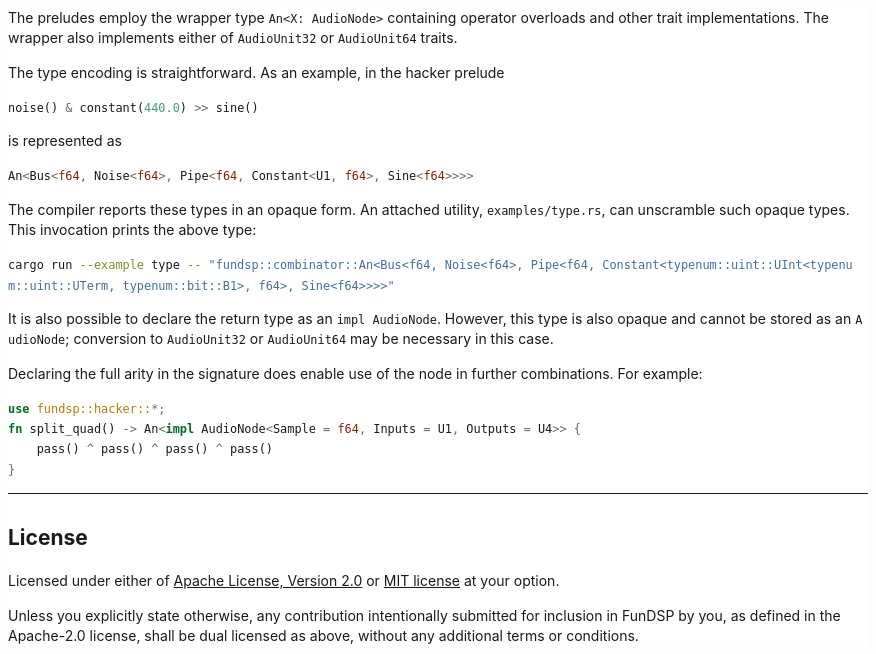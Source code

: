 The preludes employ the wrapper type `An<X: AudioNode>`
containing operator overloads and other trait implementations.
The wrapper also implements either of `AudioUnit32` or `AudioUnit64` traits.

The type encoding is straightforward. As an example, in the hacker prelude

```rust
noise() & constant(440.0) >> sine()
```

is represented as

```rust
An<Bus<f64, Noise<f64>, Pipe<f64, Constant<U1, f64>, Sine<f64>>>>
```

The compiler reports these types in an opaque form.
An attached utility, `examples/type.rs`, can unscramble such opaque types.
This invocation prints the above type:

```sh
cargo run --example type -- "fundsp::combinator::An<Bus<f64, Noise<f64>, Pipe<f64, Constant<typenum::uint::UInt<typenum::uint::UTerm, typenum::bit::B1>, f64>, Sine<f64>>>>"
```

It is also possible to declare the return type as an `impl AudioNode`.
However, this type is also opaque and cannot be stored as an `AudioNode`;
conversion to `AudioUnit32` or `AudioUnit64` may be necessary in this case.

Declaring the full arity in the signature does enable use of the node
in further combinations. For example:

```rust
use fundsp::hacker::*;
fn split_quad() -> An<impl AudioNode<Sample = f64, Inputs = U1, Outputs = U4>> {
    pass() ^ pass() ^ pass() ^ pass()
}
```

---

## License

Licensed under either of <a href="LICENSE-APACHE">Apache License, Version 2.0</a>
or <a href="LICENSE-MIT">MIT license</a> at your option.

Unless you explicitly state otherwise, any contribution intentionally submitted
for inclusion in FunDSP by you, as defined in the Apache-2.0 license,
shall be dual licensed as above, without any additional terms or conditions.
